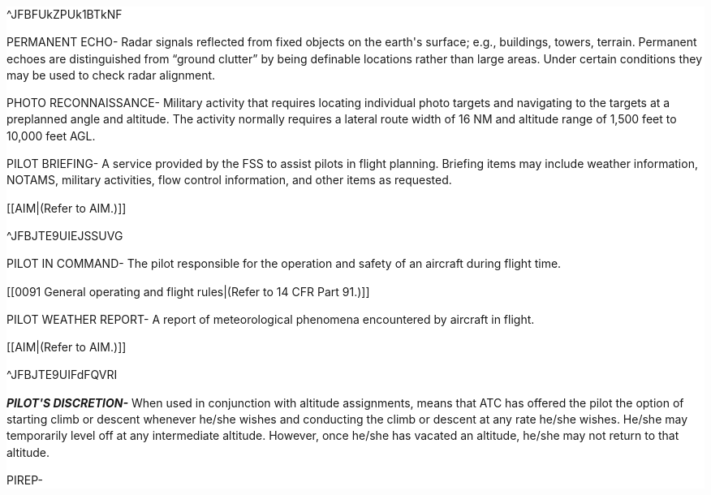 ^JFBFUkZPUk1BTkNF

</div>

<div>

PERMANENT ECHO- Radar signals reflected from fixed objects on the earth's surface; e.g., buildings, towers, terrain. Permanent echoes are distinguished from “ground clutter” by being definable locations rather than large areas. Under certain conditions they may be used to check radar alignment.

</div>

<div>

PHOTO RECONNAISSANCE- Military activity that requires locating individual photo targets and navigating to the targets at a preplanned angle and altitude. The activity normally requires a lateral route width of 16 NM and altitude range of 1,500 feet to 10,000 feet AGL.

</div>

<div>

PILOT BRIEFING- A service provided by the FSS to assist pilots in flight planning. Briefing items may include weather information, NOTAMS, military activities, flow control information, and other items as requested.

[[AIM|(Refer to AIM.)]]

^JFBJTE9UIEJSSUVG

</div>

<div>

PILOT IN COMMAND- The pilot responsible for the operation and safety of an aircraft during flight time.

[[0091 General operating and flight rules|(Refer to 14 CFR Part 91.)]]

</div>

<div>

PILOT WEATHER REPORT- A report of meteorological phenomena encountered by aircraft in flight.

[[AIM|(Refer to AIM.)]]

^JFBJTE9UIFdFQVRI

</div>

<div>

***PILOT'S DISCRETION-*** When used in conjunction with altitude assignments, means that ATC has offered the pilot the option of starting climb or descent whenever he/she wishes and conducting the climb or descent at any rate he/she wishes. He/she may temporarily level off at any intermediate altitude. However, once he/she has vacated an altitude, he/she may not return to that altitude.

</div>

<div>

PIREP-
